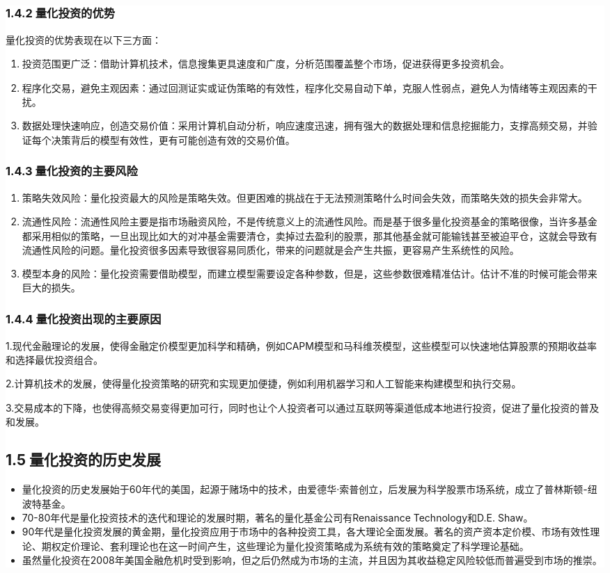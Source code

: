 

### 1.4.2 量化投资的优势

量化投资的优势表现在以下三方面：

1. 投资范围更广泛：借助计算机技术，信息搜集更具速度和广度，分析范围覆盖整个市场，促进获得更多投资机会。

2. 程序化交易，避免主观因素：通过回测证实或证伪策略的有效性，程序化交易自动下单，克服人性弱点，避免人为情绪等主观因素的干扰。

3. 数据处理快速响应，创造交易价值：采用计算机自动分析，响应速度迅速，拥有强大的数据处理和信息挖掘能力，支撑高频交易，并验证每个决策背后的模型有效性，更有可能创造有效的交易价值。




### 1.4.3 量化投资的主要风险
1. 策略失效风险：量化投资最大的风险是策略失效。但更困难的挑战在于无法预测策略什么时间会失效，而策略失效的损失会非常大。

2. 流通性风险：流通性风险主要是指市场融资风险，不是传统意义上的流通性风险。而是基于很多量化投资基金的策略很像，当许多基金都采用相似的策略，一旦出现比如大的对冲基金需要清仓，卖掉过去盈利的股票，那其他基金就可能输钱甚至被迫平仓，这就会导致有流通性风险的问题。量化投资很多因素导致很容易同质化，带来的问题就是会产生共振，更容易产生系统性的风险。

3. 模型本身的风险：量化投资需要借助模型，而建立模型需要设定各种参数，但是，这些参数很难精准估计。估计不准的时候可能会带来巨大的损失。




### 1.4.4 量化投资出现的主要原因

1.现代金融理论的发展，使得金融定价模型更加科学和精确，例如CAPM模型和马科维茨模型，这些模型可以快速地估算股票的预期收益率和选择最优投资组合。

2.计算机技术的发展，使得量化投资策略的研究和实现更加便捷，例如利用机器学习和人工智能来构建模型和执行交易。

3.交易成本的下降，也使得高频交易变得更加可行，同时也让个人投资者可以通过互联网等渠道低成本地进行投资，促进了量化投资的普及和发展。


## 1.5 量化投资的历史发展

- 量化投资的历史发展始于60年代的美国，起源于赌场中的技术，由爱德华·索普创立，后发展为科学股票市场系统，成立了普林斯顿-纽波特基金。
- 70-80年代是量化投资技术的迭代和理论的发展时期，著名的量化基金公司有Renaissance Technology和D.E. Shaw。
- 90年代是量化投资发展的黄金期，量化投资应用于市场中的各种投资工具，各大理论全面发展。著名的资产资本定价模、市场有效性理论、期权定价理论、套利理论也在这一时间产生，这些理论为量化投资策略成为系统有效的策略奠定了科学理论基础。
- 虽然量化投资在2008年美国金融危机时受到影响，但之后仍然成为市场的主流，并且因为其收益稳定风险较低而普遍受到市场的推崇。
